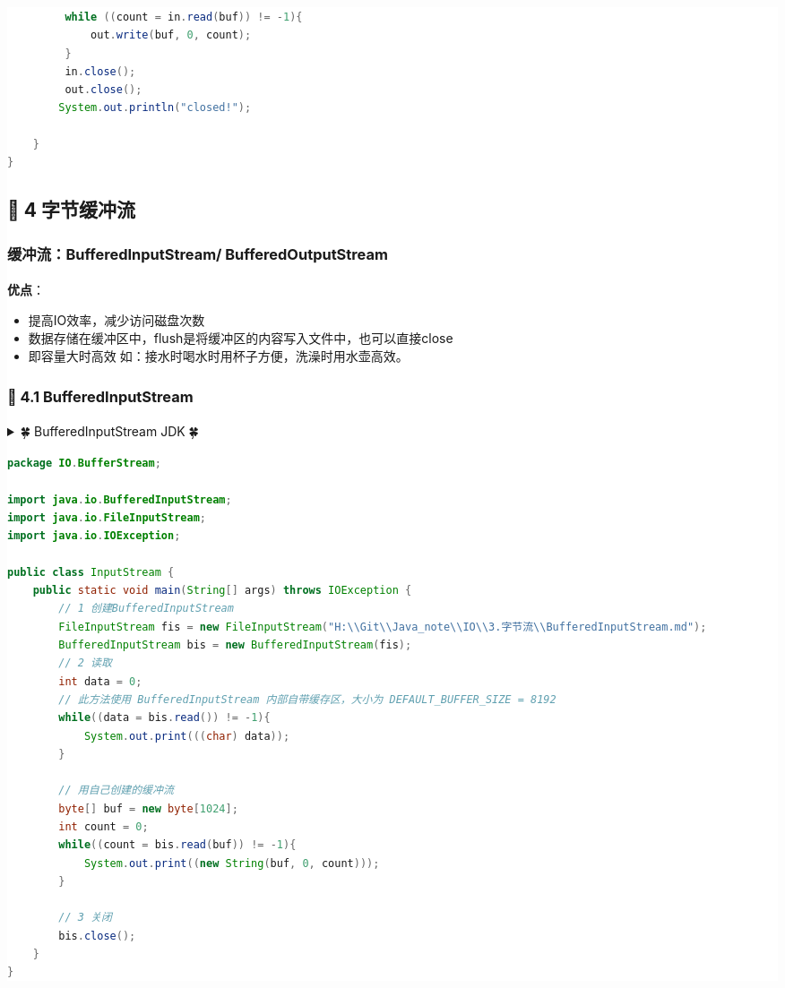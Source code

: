 ```java
         while ((count = in.read(buf)) != -1){
             out.write(buf, 0, count);
         }
         in.close();
         out.close();
        System.out.println("closed!");

    }
}
```

## &#127800; 4 字节缓冲流
### 缓冲流：BufferedInputStream/ BufferedOutputStream
**优点**：
- 提高IO效率，减少访问磁盘次数
- 数据存储在缓冲区中，flush是将缓冲区的内容写入文件中，也可以直接close
- 即容量大时高效 如：接水时喝水时用杯子方便，洗澡时用水壶高效。<br>
### &#127803; 4.1 BufferedInputStream
<details><summary> &#127808; BufferedInputStream JDK &#127808;</summary></details>

```java
package IO.BufferStream;

import java.io.BufferedInputStream;
import java.io.FileInputStream;
import java.io.IOException;

public class InputStream {
    public static void main(String[] args) throws IOException {
        // 1 创建BufferedInputStream
        FileInputStream fis = new FileInputStream("H:\\Git\\Java_note\\IO\\3.字节流\\BufferedInputStream.md");
        BufferedInputStream bis = new BufferedInputStream(fis);
        // 2 读取
        int data = 0;
        // 此方法使用 BufferedInputStream 内部自带缓存区，大小为 DEFAULT_BUFFER_SIZE = 8192
        while((data = bis.read()) != -1){
            System.out.print(((char) data));
        }

        // 用自己创建的缓冲流
        byte[] buf = new byte[1024];
        int count = 0;
        while((count = bis.read(buf)) != -1){
            System.out.print((new String(buf, 0, count)));
        }

        // 3 关闭
        bis.close();
    }
}
```
